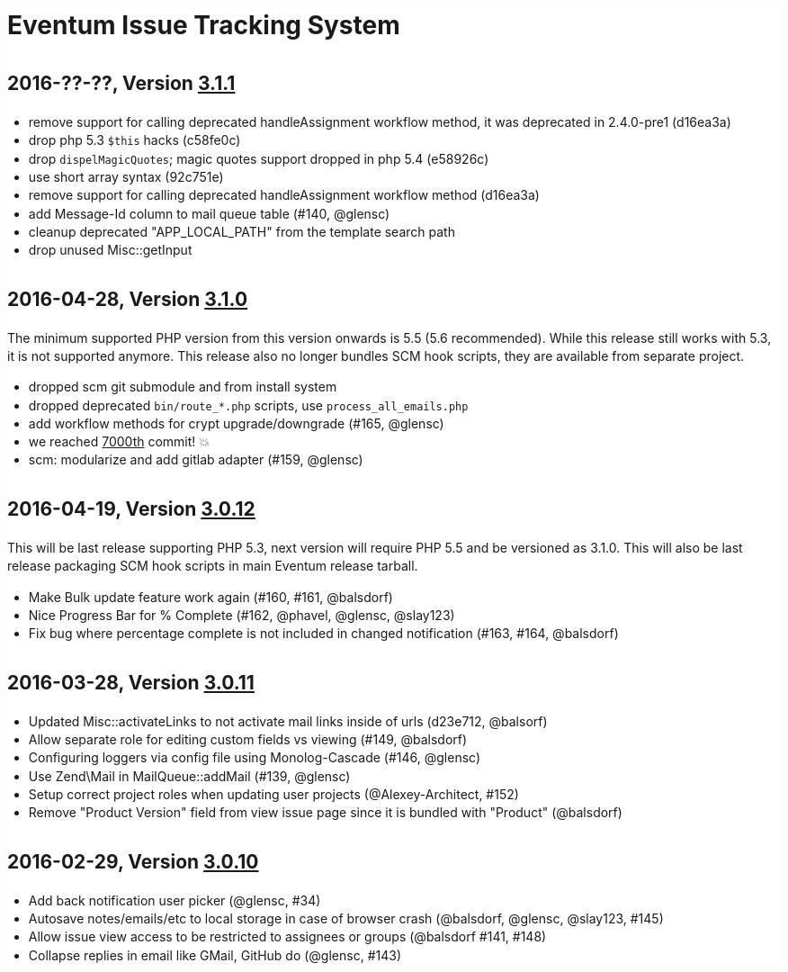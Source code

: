 Eventum Issue Tracking System
=============================

2016-??-??, Version [3.1.1]
----------------------------

- remove support for calling deprecated handleAssignment workflow method, it was deprecated in 2.4.0-pre1 (d16ea3a)
- drop php 5.3 `$this` hacks (c58fe0c)
- drop `dispelMagicQuotes`; magic quotes support dropped in php 5.4 (e58926c)
- use short array syntax (92c751e)
- remove support for calling deprecated handleAssignment workflow method (d16ea3a)
- add Message-Id column to mail queue table (#140, @glensc)
- cleanup deprecated "APP_LOCAL_PATH" from the template search path
- drop unused Misc::getInput

2016-04-28, Version [3.1.0]
----------------------------

The minimum supported PHP version from this version onwards is 5.5 (5.6 recommended).
While this release still works with 5.3, it is not supported anymore.
This release also no longer bundles SCM hook scripts, they are available from separate project.

- dropped scm git submodule and from install system
- dropped deprecated `bin/route_*.php` scripts, use `process_all_emails.php`
- add workflow methods for crypt upgrade/downgrade (#165, @glensc)
- we reached [7000th] commit! :boom:
- scm: modularize and add gitlab adapter (#159, @glensc)

2016-04-19, Version [3.0.12]
----------------------------

This will be last release supporting PHP 5.3, next version will require PHP 5.5 and be versioned as 3.1.0.
This will also be last release packaging SCM hook scripts in main Eventum release tarball.

- Make Bulk update feature work again (#160, #161, @balsdorf)
- Nice Progress Bar for % Complete (#162, @phavel, @glensc, @slay123)
- Fix bug where percentage complete is not included in changed notification (#163, #164, @balsdorf)

2016-03-28, Version [3.0.11]
----------------------------

- Updated Misc::activateLinks to not activate mail links inside of urls (d23e712, @balsorf)
- Allow separate role for editing custom fields vs viewing (#149, @balsdorf)
- Configuring loggers via config file using Monolog-Cascade (#146, @glensc)
- Use Zend\Mail in MailQueue::addMail (#139, @glensc)
- Setup correct project roles when updating user projects (@Alexey-Architect, #152)
- Remove "Product Version" field from view issue page since it is bundled with "Product" (@balsdorf)

2016-02-29, Version [3.0.10]
----------------------------

- Add back notification user picker (@glensc, #34)
- Autosave notes/emails/etc to local storage in case of browser crash (@balsdorf, @glensc, @slay123, #145)
- Allow issue view access to be restricted to assignees or groups (@balsdorf #141, #148)
- Collapse replies in email like GMail, GitHub do (@glensc, #143)


[3.1.1]: https://github.com/eventum/eventum/compare/v3.1.0...master
[3.1.0]: https://github.com/eventum/eventum/compare/v3.0.12...v3.1.0
[3.0.12]: https://github.com/eventum/eventum/compare/v3.0.11...v3.0.12
[3.0.11]: https://github.com/eventum/eventum/compare/v3.0.10...v3.0.11
[3.0.10]: https://github.com/eventum/eventum/compare/v3.0.9...v3.0.10
[3.0.9]: https://github.com/eventum/eventum/compare/v3.0.8...v3.0.9
[3.0.8]: https://github.com/eventum/eventum/compare/v3.0.7...v3.0.8
[3.0.7]: https://github.com/eventum/eventum/compare/v3.0.6...v3.0.7
[3.0.6]: https://github.com/eventum/eventum/compare/v3.0.5...v3.0.6
[3.0.5]: https://github.com/eventum/eventum/compare/v3.0.4...v3.0.5
[3.0.4]: https://github.com/eventum/eventum/compare/v3.0.3...v3.0.4
[3.0.3]: https://github.com/eventum/eventum/compare/v3.0.2...v3.0.3
[3.0.2]: https://github.com/eventum/eventum/compare/v3.0.1...v3.0.2
[3.0.1]: https://github.com/eventum/eventum/compare/v3.0.0-pre1...v3.0.1
[3.0.0-pre1]: https://github.com/eventum/eventum/compare/v2.4.0-pre1...v3.0.0-pre1
[2.4.0-pre1]: https://github.com/eventum/eventum/compare/v2.3.4...v2.4.0-pre1
[7000th]: https://gitter.im/eventum/eventum?at=571fcd410f156f102b41020c